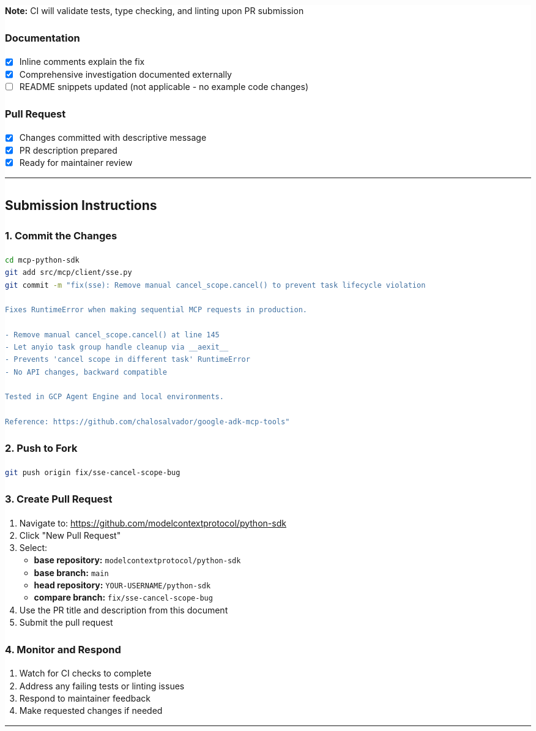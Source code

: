 **Note:** CI will validate tests, type checking, and linting upon PR submission

### Documentation
- [x] Inline comments explain the fix
- [x] Comprehensive investigation documented externally
- [ ] README snippets updated (not applicable - no example code changes)

### Pull Request
- [x] Changes committed with descriptive message
- [x] PR description prepared
- [x] Ready for maintainer review

---

## Submission Instructions

### 1. Commit the Changes
```bash
cd mcp-python-sdk
git add src/mcp/client/sse.py
git commit -m "fix(sse): Remove manual cancel_scope.cancel() to prevent task lifecycle violation

Fixes RuntimeError when making sequential MCP requests in production.

- Remove manual cancel_scope.cancel() at line 145
- Let anyio task group handle cleanup via __aexit__
- Prevents 'cancel scope in different task' RuntimeError
- No API changes, backward compatible

Tested in GCP Agent Engine and local environments.

Reference: https://github.com/chalosalvador/google-adk-mcp-tools"
```

### 2. Push to Fork
```bash
git push origin fix/sse-cancel-scope-bug
```

### 3. Create Pull Request
1. Navigate to: https://github.com/modelcontextprotocol/python-sdk
2. Click "New Pull Request"
3. Select:
   - **base repository:** `modelcontextprotocol/python-sdk`
   - **base branch:** `main`
   - **head repository:** `YOUR-USERNAME/python-sdk`
   - **compare branch:** `fix/sse-cancel-scope-bug`
4. Use the PR title and description from this document
5. Submit the pull request

### 4. Monitor and Respond
1. Watch for CI checks to complete
2. Address any failing tests or linting issues
3. Respond to maintainer feedback
4. Make requested changes if needed

---